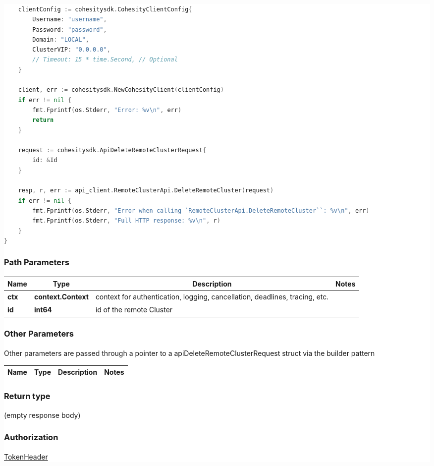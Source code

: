```go
    clientConfig := cohesitysdk.CohesityClientConfig{
        Username: "username",
        Password: "password",
        Domain: "LOCAL",
        ClusterVIP: "0.0.0.0",
        // Timeout: 15 * time.Second, // Optional 
    }

    client, err := cohesitysdk.NewCohesityClient(clientConfig)
    if err != nil {
        fmt.Fprintf(os.Stderr, "Error: %v\n", err)
        return
    }

    request := cohesitysdk.ApiDeleteRemoteClusterRequest{
        id: &Id
    }

    resp, r, err := api_client.RemoteClusterApi.DeleteRemoteCluster(request)
    if err != nil {
        fmt.Fprintf(os.Stderr, "Error when calling `RemoteClusterApi.DeleteRemoteCluster``: %v\n", err)
        fmt.Fprintf(os.Stderr, "Full HTTP response: %v\n", r)
    }
}
```

### Path Parameters


Name | Type | Description  | Notes
------------- | ------------- | ------------- | -------------
**ctx** | **context.Context** | context for authentication, logging, cancellation, deadlines, tracing, etc.
**id** | **int64** | id of the remote Cluster | 

### Other Parameters

Other parameters are passed through a pointer to a apiDeleteRemoteClusterRequest struct via the builder pattern


Name | Type | Description  | Notes
------------- | ------------- | ------------- | -------------


### Return type

 (empty response body)

### Authorization

[TokenHeader](../README.md#TokenHeader)
